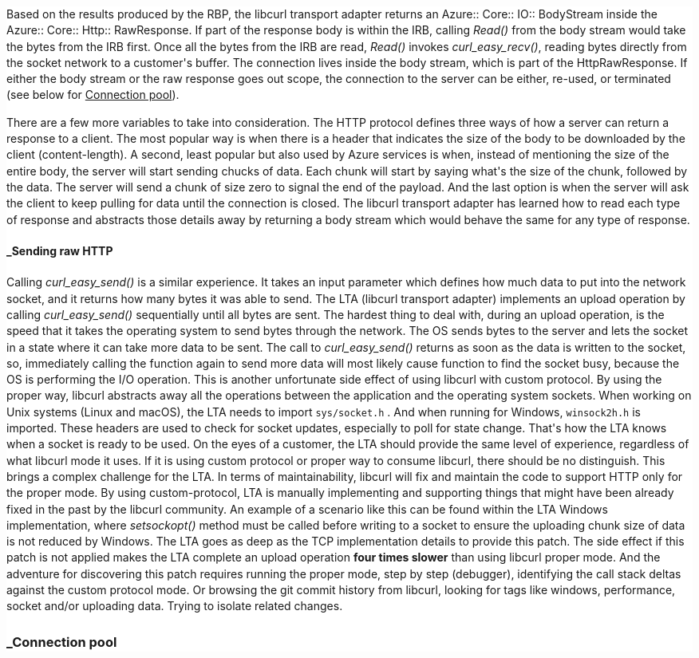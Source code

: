 Based on the results produced by the RBP, the libcurl transport adapter returns an Azure:: Core:: IO:: BodyStream inside the Azure:: Core:: Http:: RawResponse. If part of the response body is within the IRB, calling _Read()_ from the body stream would take the bytes from the IRB first. Once all the bytes from the IRB are read, _Read()_ invokes _curl_easy_recv()_, reading bytes directly from the socket network to a customer's buffer. The connection lives inside the body stream, which is part of the HttpRawResponse. If either the body stream or the raw response goes out scope, the connection to the server can be either, re-used, or terminated (see below for [Connection pool](#connection-pool)).
 
There are a few more variables to take into consideration. The HTTP protocol defines three ways of how a server can return a response to a client. The most popular way is when there is a header that indicates the size of the body to be downloaded by the client (content-length). A second, least popular but also used by Azure services is when, instead of mentioning the size of the entire body, the server will start sending chucks of data. Each chunk will start by saying what's the size of the chunk, followed by the data. The server will send a chunk of size zero to signal the end of the payload. And the last option is when the server will ask the client to keep pulling for data until the connection is closed. The libcurl transport adapter has learned how to read each type of response and abstracts those details away by returning a body stream which would behave the same for any type of response. 

#### _Sending raw HTTP

Calling _curl_easy_send()_ is a similar experience. It takes an input parameter which defines how much data to put into the network socket, and it returns how many bytes it was able to send. The LTA (libcurl transport adapter) implements an upload operation by calling _curl_easy_send()_ sequentially until all bytes are sent.
The hardest thing to deal with, during an upload operation, is the speed that it takes the operating system to send bytes through the network. The OS sends bytes to the server and lets the socket in a state where it can take more data to be sent. The call to _curl_easy_send()_ returns as soon as the data is written to the socket, so, immediately calling the function again to send more data will most likely cause function to find the socket busy, because the OS is performing the I/O operation. This is another unfortunate side effect of using libcurl with custom protocol. By using the proper way, libcurl abstracts away all the operations between the application and the operating system sockets.
When working on Unix systems (Linux and macOS), the LTA needs to import `sys/socket.h` . And when running for Windows, `winsock2h.h` is imported. These headers are used to check for socket updates, especially to poll for state change. That's how the LTA knows when a socket is ready to be used.
On the eyes of a customer, the LTA should provide the same level of experience, regardless of what libcurl mode it uses. If it is using custom protocol or proper way to consume libcurl, there should be no distinguish. This brings a complex challenge for the LTA. In terms of maintainability, libcurl will fix and maintain the code to support HTTP only for the proper mode. By using custom-protocol, LTA is manually implementing and supporting things that might have been already fixed in the past by the libcurl community. An example of a scenario like this can be found within the LTA Windows implementation, where _setsockopt()_ method must be called before writing to a socket to ensure the uploading chunk size of data is not reduced by Windows. The LTA goes as deep as the TCP implementation details to provide this patch. The side effect if this patch is not applied makes the LTA complete an upload operation __four times slower__ than using libcurl proper mode. And the adventure for discovering this patch requires running the proper mode, step by step (debugger), identifying the call stack deltas against the custom protocol mode. Or browsing the git commit history from libcurl, looking for tags like windows, performance, socket and/or uploading data. Trying to isolate related changes.

### _Connection pool
